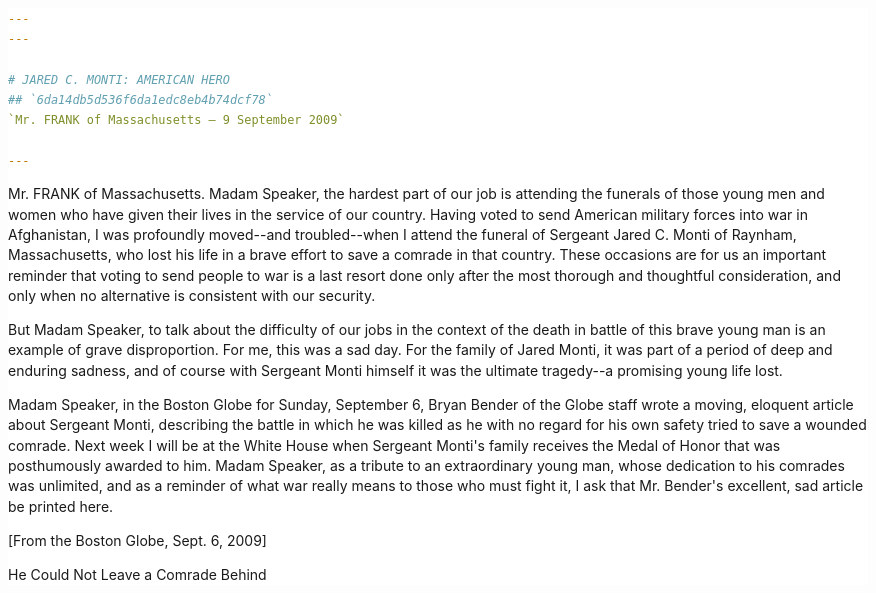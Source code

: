 ```yaml
---
---

# JARED C. MONTI: AMERICAN HERO
## `6da14db5d536f6da1edc8eb4b74dcf78`
`Mr. FRANK of Massachusetts — 9 September 2009`

---
```



Mr. FRANK of Massachusetts. Madam Speaker, the hardest part of our 
job is attending the funerals of those young men and women who have 
given their lives in the service of our country. Having voted to send 
American military forces into war in Afghanistan, I was profoundly 
moved--and troubled--when I attend the funeral of Sergeant Jared C. 
Monti of Raynham, Massachusetts, who lost his life in a brave effort to 
save a comrade in that country. These occasions are for us an important 
reminder that voting to send people to war is a last resort done only 
after the most thorough and thoughtful consideration, and only when no 
alternative is consistent with our security.

But Madam Speaker, to talk about the difficulty of our jobs in the 
context of the death in battle of this brave young man is an example of 
grave disproportion. For me, this was a sad day. For the family of 
Jared Monti, it was part of a period of deep and enduring sadness, and 
of course with Sergeant Monti himself it was the ultimate tragedy--a 
promising young life lost.

Madam Speaker, in the Boston Globe for Sunday, September 6, Bryan 
Bender of the Globe staff wrote a moving, eloquent article about 
Sergeant Monti, describing the battle in which he was killed as he with 
no regard for his own safety tried to save a wounded comrade. Next week 
I will be at the White House when Sergeant Monti's family receives the 
Medal of Honor that was posthumously awarded to him. Madam Speaker, as 
a tribute to an extraordinary young man, whose dedication to his 
comrades was unlimited, and as a reminder of what war really means to 
those who must fight it, I ask that Mr. Bender's excellent, sad article 
be printed here.









 [From the Boston Globe, Sept. 6, 2009]










He Could Not Leave a Comrade Behind
